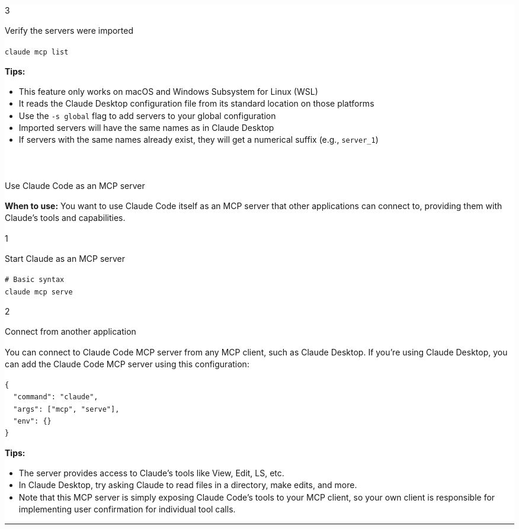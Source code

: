 3

Verify the servers were imported

    
    
    claude mcp list 
    

**Tips:**

  * This feature only works on macOS and Windows Subsystem for Linux (WSL)
  * It reads the Claude Desktop configuration file from its standard location on those platforms
  * Use the `-s global` flag to add servers to your global configuration
  * Imported servers will have the same names as in Claude Desktop
  * If servers with the same names already exist, they will get a numerical suffix (e.g., `server_1`)

###

​

Use Claude Code as an MCP server

**When to use:** You want to use Claude Code itself as an MCP server that
other applications can connect to, providing them with Claude’s tools and
capabilities.

1

Start Claude as an MCP server

    
    
    # Basic syntax
    claude mcp serve
    

2

Connect from another application

You can connect to Claude Code MCP server from any MCP client, such as Claude
Desktop. If you’re using Claude Desktop, you can add the Claude Code MCP
server using this configuration:

    
    
    {
      "command": "claude",
      "args": ["mcp", "serve"],
      "env": {}
    }
    

**Tips:**

  * The server provides access to Claude’s tools like View, Edit, LS, etc.
  * In Claude Desktop, try asking Claude to read files in a directory, make edits, and more.
  * Note that this MCP server is simply exposing Claude Code’s tools to your MCP client, so your own client is responsible for implementing user confirmation for individual tool calls.

* * *
